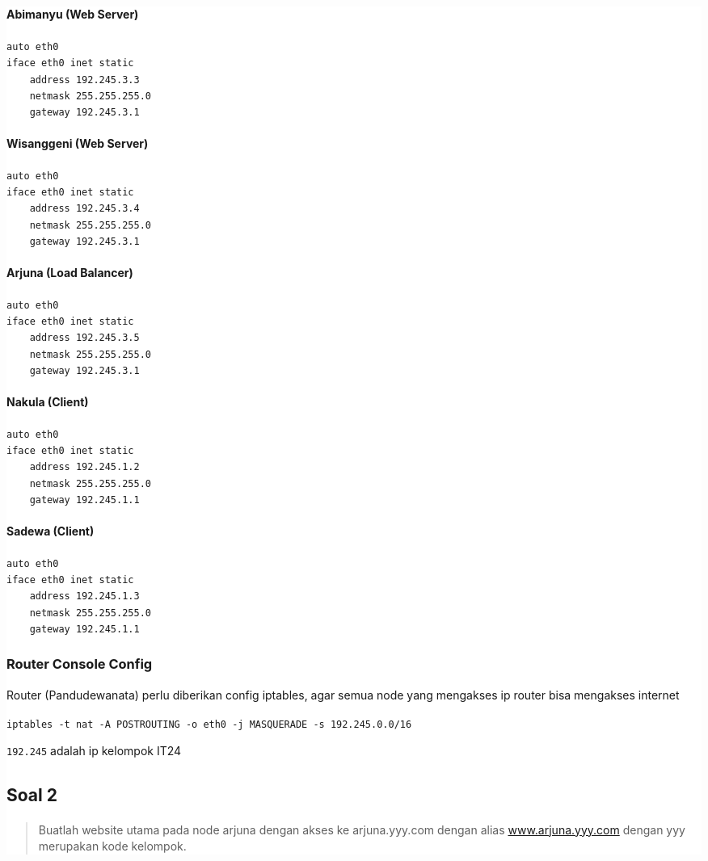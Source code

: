 ```
```
#### Abimanyu (Web Server)
```
auto eth0
iface eth0 inet static
	address 192.245.3.3
	netmask 255.255.255.0
	gateway 192.245.3.1
```
#### Wisanggeni (Web Server)
```
auto eth0
iface eth0 inet static
	address 192.245.3.4
	netmask 255.255.255.0
	gateway 192.245.3.1
```
#### Arjuna (Load Balancer)
```
auto eth0
iface eth0 inet static
	address 192.245.3.5
	netmask 255.255.255.0
	gateway 192.245.3.1
```
#### Nakula (Client)
```
auto eth0
iface eth0 inet static
	address 192.245.1.2
	netmask 255.255.255.0
	gateway 192.245.1.1
```
#### Sadewa (Client)
```
auto eth0
iface eth0 inet static
	address 192.245.1.3
	netmask 255.255.255.0
	gateway 192.245.1.1
```

### Router Console Config

Router (Pandudewanata) perlu diberikan config iptables, agar semua node yang mengakses ip router bisa mengakses internet
```
iptables -t nat -A POSTROUTING -o eth0 -j MASQUERADE -s 192.245.0.0/16
```
`192.245` adalah ip kelompok IT24

## Soal 2
> Buatlah website utama pada node arjuna dengan akses ke arjuna.yyy.com dengan alias www.arjuna.yyy.com dengan yyy merupakan kode kelompok.
